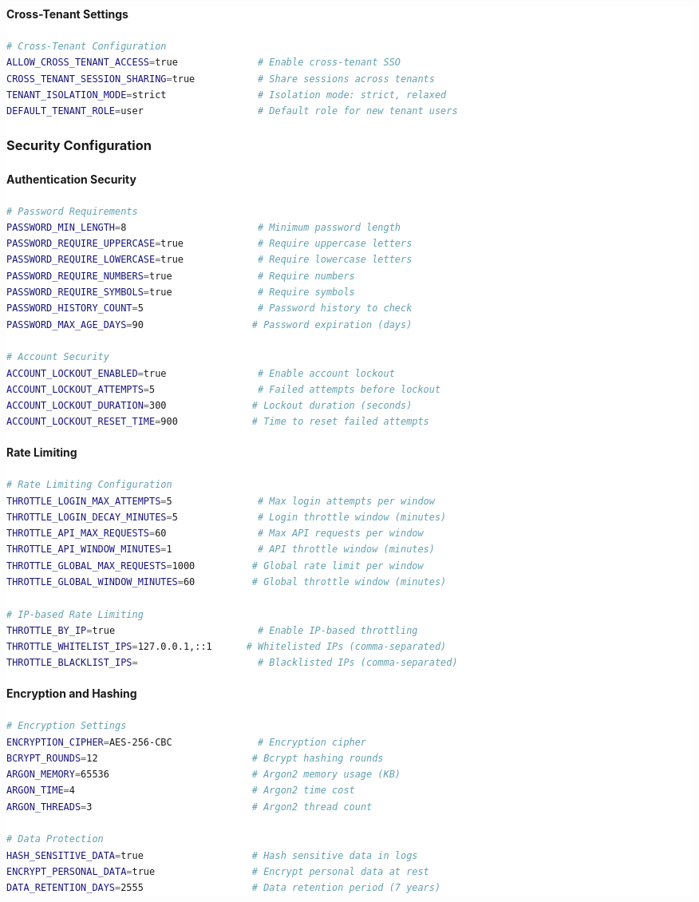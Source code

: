 #### Cross-Tenant Settings
```bash
# Cross-Tenant Configuration
ALLOW_CROSS_TENANT_ACCESS=true              # Enable cross-tenant SSO
CROSS_TENANT_SESSION_SHARING=true           # Share sessions across tenants
TENANT_ISOLATION_MODE=strict                # Isolation mode: strict, relaxed
DEFAULT_TENANT_ROLE=user                    # Default role for new tenant users
```

### Security Configuration

#### Authentication Security
```bash
# Password Requirements
PASSWORD_MIN_LENGTH=8                       # Minimum password length
PASSWORD_REQUIRE_UPPERCASE=true             # Require uppercase letters
PASSWORD_REQUIRE_LOWERCASE=true             # Require lowercase letters
PASSWORD_REQUIRE_NUMBERS=true               # Require numbers
PASSWORD_REQUIRE_SYMBOLS=true               # Require symbols
PASSWORD_HISTORY_COUNT=5                    # Password history to check
PASSWORD_MAX_AGE_DAYS=90                   # Password expiration (days)

# Account Security
ACCOUNT_LOCKOUT_ENABLED=true                # Enable account lockout
ACCOUNT_LOCKOUT_ATTEMPTS=5                  # Failed attempts before lockout
ACCOUNT_LOCKOUT_DURATION=300               # Lockout duration (seconds)
ACCOUNT_LOCKOUT_RESET_TIME=900             # Time to reset failed attempts
```

#### Rate Limiting
```bash
# Rate Limiting Configuration
THROTTLE_LOGIN_MAX_ATTEMPTS=5               # Max login attempts per window
THROTTLE_LOGIN_DECAY_MINUTES=5              # Login throttle window (minutes)
THROTTLE_API_MAX_REQUESTS=60                # Max API requests per window
THROTTLE_API_WINDOW_MINUTES=1               # API throttle window (minutes)
THROTTLE_GLOBAL_MAX_REQUESTS=1000          # Global rate limit per window
THROTTLE_GLOBAL_WINDOW_MINUTES=60          # Global throttle window (minutes)

# IP-based Rate Limiting
THROTTLE_BY_IP=true                         # Enable IP-based throttling
THROTTLE_WHITELIST_IPS=127.0.0.1,::1      # Whitelisted IPs (comma-separated)
THROTTLE_BLACKLIST_IPS=                     # Blacklisted IPs (comma-separated)
```

#### Encryption and Hashing
```bash
# Encryption Settings
ENCRYPTION_CIPHER=AES-256-CBC               # Encryption cipher
BCRYPT_ROUNDS=12                           # Bcrypt hashing rounds
ARGON_MEMORY=65536                         # Argon2 memory usage (KB)
ARGON_TIME=4                               # Argon2 time cost
ARGON_THREADS=3                            # Argon2 thread count

# Data Protection
HASH_SENSITIVE_DATA=true                   # Hash sensitive data in logs
ENCRYPT_PERSONAL_DATA=true                 # Encrypt personal data at rest
DATA_RETENTION_DAYS=2555                   # Data retention period (7 years)
```
